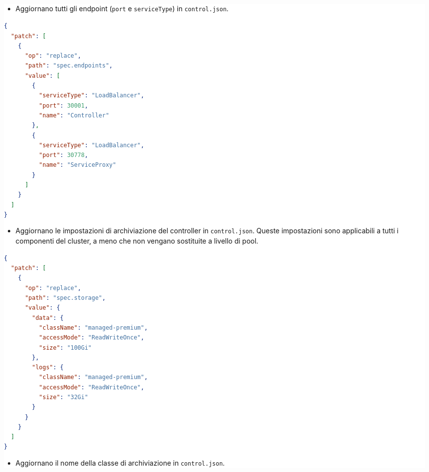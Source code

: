 - Aggiornano tutti gli endpoint (`port` e `serviceType`) in `control.json`.

```json
{
  "patch": [
    {
      "op": "replace",
      "path": "spec.endpoints",
      "value": [
        {
          "serviceType": "LoadBalancer",
          "port": 30001,
          "name": "Controller"
        },
        {
          "serviceType": "LoadBalancer",
          "port": 30778,
          "name": "ServiceProxy"
        }
      ]
    }
  ]
}
```

- Aggiornano le impostazioni di archiviazione del controller in `control.json`. Queste impostazioni sono applicabili a tutti i componenti del cluster, a meno che non vengano sostituite a livello di pool.

```json
{
  "patch": [
    {
      "op": "replace",
      "path": "spec.storage",
      "value": {
        "data": {
          "className": "managed-premium",
          "accessMode": "ReadWriteOnce",
          "size": "100Gi"
        },
        "logs": {
          "className": "managed-premium",
          "accessMode": "ReadWriteOnce",
          "size": "32Gi"
        }
      }
    }
  ]
}
```

- Aggiornano il nome della classe di archiviazione in `control.json`.
